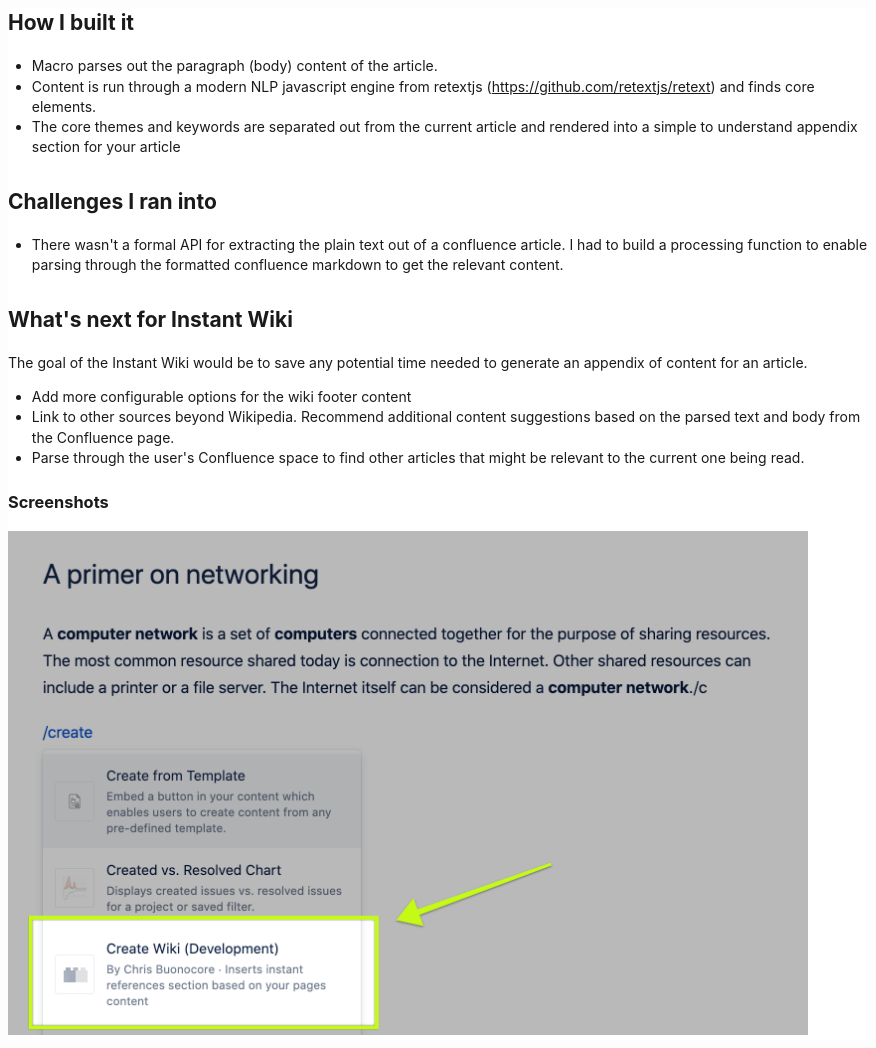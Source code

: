 ## How I built it

- Macro parses out the paragraph (body) content of the article.
- Content is run through a modern NLP javascript engine from retextjs (https://github.com/retextjs/retext) and finds core elements.
- The core themes and keywords are separated out from the current article and rendered into a simple to understand appendix section for your article

## Challenges I ran into

- There wasn't a formal API for extracting the plain text out of a confluence article. I had to build a processing function to enable parsing through the formatted confluence markdown to get the relevant content.

## What's next for Instant Wiki

The goal of the Instant Wiki would be to save any potential time needed to generate an appendix of content for an article.

- Add more configurable options for the wiki footer content
- Link to other sources beyond Wikipedia. Recommend additional content suggestions based on the parsed text and body from the Confluence page.
- Parse through the user's Confluence space to find other articles that might be relevant to the current one being read.

### Screenshots

<img src='./img/content.png' width=800>
<br/>